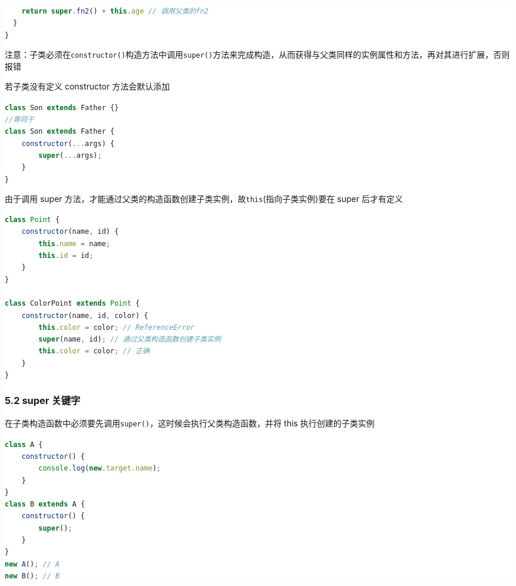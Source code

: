 ```js
    return super.fn2() + this.age // 调用父类的fn2
  }
}
```

注意：子类必须在`constructor()`构造方法中调用`super()`方法来完成构造，从而获得与父类同样的实例属性和方法，再对其进行扩展，否则报错

若子类没有定义 constructor 方法会默认添加

```js
class Son extends Father {}
//等同于
class Son extends Father {
    constructor(...args) {
        super(...args);
    }
}
```

由于调用 super 方法，才能通过父类的构造函数创建子类实例，故`this`(指向子类实例)要在 super 后才有定义

```js
class Point {
    constructor(name, id) {
        this.name = name;
        this.id = id;
    }
}

class ColorPoint extends Point {
    constructor(name, id, color) {
        this.color = color; // ReferenceError
        super(name, id); // 通过父类构造函数创建子类实例
        this.color = color; // 正确
    }
}
```

### 5.2 super 关键字

在子类构造函数中必须要先调用`super()`，这时候会执行父类构造函数，并将 this 执行创建的子类实例

```js
class A {
    constructor() {
        console.log(new.target.name);
    }
}
class B extends A {
    constructor() {
        super();
    }
}
new A(); // A
new B(); // B
```
